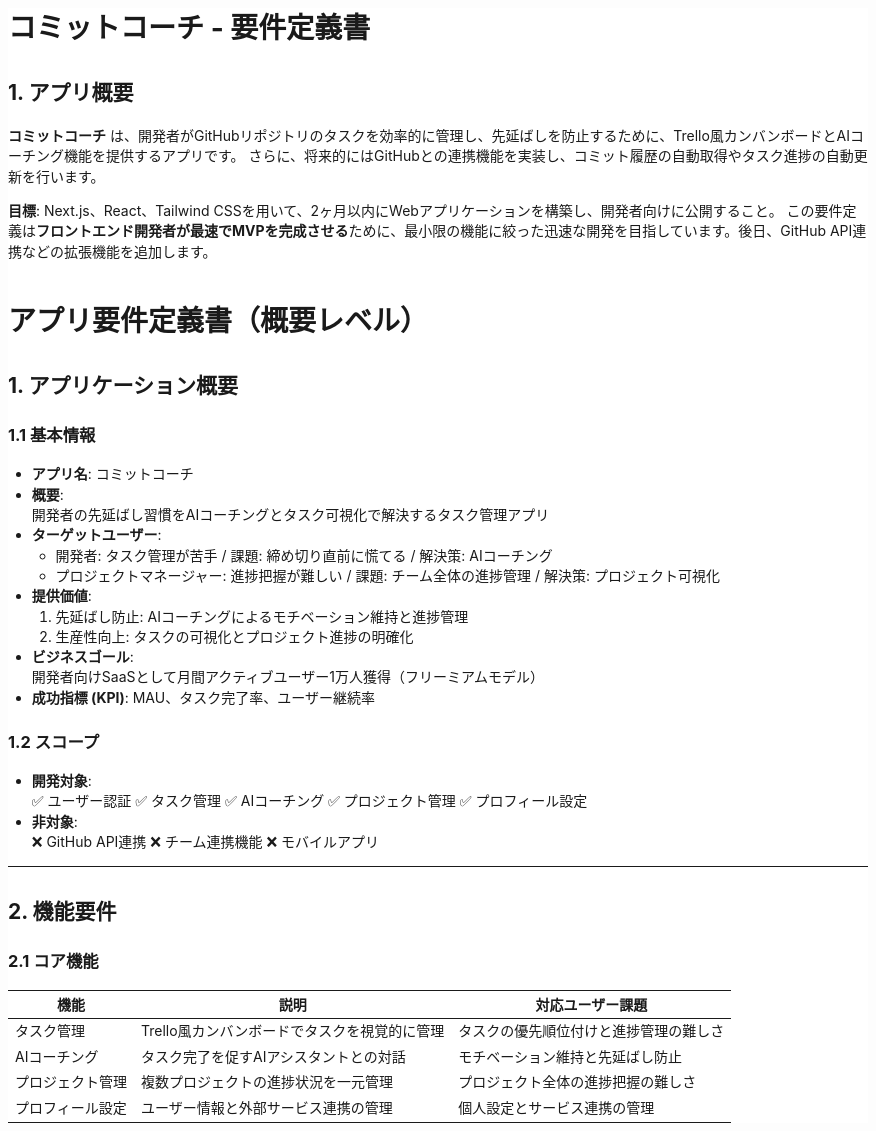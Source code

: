 # コミットコーチ - 要件定義書

## 1. アプリ概要

**コミットコーチ** は、開発者がGitHubリポジトリのタスクを効率的に管理し、先延ばしを防止するために、Trello風カンバンボードとAIコーチング機能を提供するアプリです。
さらに、将来的にはGitHubとの連携機能を実装し、コミット履歴の自動取得やタスク進捗の自動更新を行います。

**目標**: Next.js、React、Tailwind CSSを用いて、2ヶ月以内にWebアプリケーションを構築し、開発者向けに公開すること。
この要件定義は**フロントエンド開発者が最速でMVPを完成させる**ために、最小限の機能に絞った迅速な開発を目指しています。後日、GitHub API連携などの拡張機能を追加します。

# アプリ要件定義書（概要レベル）

## 1. アプリケーション概要
### 1.1 基本情報
- **アプリ名**: コミットコーチ  
- **概要**:  
  開発者の先延ばし習慣をAIコーチングとタスク可視化で解決するタスク管理アプリ  
- **ターゲットユーザー**:  
  - 開発者: タスク管理が苦手 / 課題: 締め切り直前に慌てる / 解決策: AIコーチング  
  - プロジェクトマネージャー: 進捗把握が難しい / 課題: チーム全体の進捗管理 / 解決策: プロジェクト可視化  
- **提供価値**:  
  1. 先延ばし防止: AIコーチングによるモチベーション維持と進捗管理  
  2. 生産性向上: タスクの可視化とプロジェクト進捗の明確化  
- **ビジネスゴール**:  
  開発者向けSaaSとして月間アクティブユーザー1万人獲得（フリーミアムモデル）  
- **成功指標 (KPI)**: MAU、タスク完了率、ユーザー継続率  

### 1.2 スコープ
- **開発対象**:  
  ✅ ユーザー認証 ✅ タスク管理 ✅ AIコーチング ✅ プロジェクト管理 ✅ プロフィール設定  
- **非対象**:  
  ❌ GitHub API連携 ❌ チーム連携機能 ❌ モバイルアプリ  

---

## 2. 機能要件
### 2.1 コア機能
| 機能 | 説明 | 対応ユーザー課題 |
|------|------|------------------|
| タスク管理 | Trello風カンバンボードでタスクを視覚的に管理 | タスクの優先順位付けと進捗管理の難しさ |
| AIコーチング | タスク完了を促すAIアシスタントとの対話 | モチベーション維持と先延ばし防止 |
| プロジェクト管理 | 複数プロジェクトの進捗状況を一元管理 | プロジェクト全体の進捗把握の難しさ |
| プロフィール設定 | ユーザー情報と外部サービス連携の管理 | 個人設定とサービス連携の管理 |

